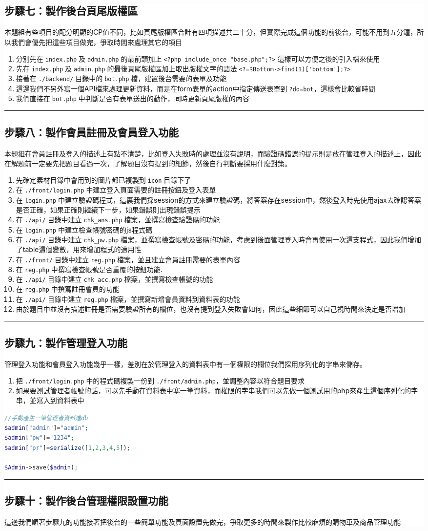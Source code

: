 ## 步驟七：製作後台頁尾版權區
本題組有些項目的配分明顯的CP值不同，比如頁尾版權區合計有四項描述共二十分，但實際完成這個功能的前後台，可能不用到五分鐘，所以我們會優先把這些項目做完，爭取時間來處理其它的項目

1. 分別先在 `index.php` 及 `admin.php` 的最前頭加上 `<?php include_once "base.php";?>` 這樣可以方便之後的引入檔來使用
2. 先在 `index.php` 及 `admin.php` 的最後頁尾版權區加上取出版權文字的語法 `<?=$Bottom->find(1)['bottom'];?>`
3. 接著在 `./backend/` 目錄中的 `bot.php` 檔，建置後台需要的表單及功能
4. 這邊我們不另外寫一個API檔來處理更新資料，而是在form表單的action中指定傳送表單到 `?do=bot`，這樣會比較省時間
5. 我們直接在 `bot.php` 中判斷是否有表單送出的動作，同時更新頁尾版權的內容

---

## 步驟八：製作會員註冊及會員登入功能
本題組在會員註冊及登入的描述上有點不清楚，比如登入失敗時的處理並沒有說明，而驗證碼錯誤的提示則是放在管理登入的描述上，因此在解題前一定要先把題目看過一次，了解題目沒有提到的細節，然後自行判斷要採用什麼對策。

1. 先確定素材目錄中會用到的圖片都已複製到 `icon` 目錄下了
2. 在 `./front/login.php` 中建立登入頁面需要的註冊按鈕及登入表單
3. 在 `login.php` 中建立驗證碼程式，這裏我們採session的方式來建立驗證碼，將答案存在session中，然後登入時先使用ajax去確認答案是否正確，如果正確則繼續下一步，如果錯誤則出現錯誤提示
4. 在 `./api/` 目錄中建立 `chk_ans.php` 檔案，並撰寫檢查驗證碼的功能
5. 在 `login.php` 中建立檢查帳號密碼的js程式碼
6.  在 `./api/` 目錄中建立 `chk_pw.php` 檔案，並撰寫檢查帳號及密碼的功能，考慮到後面管理登入時會再使用一次這支程式，因此我們增加了table這個變數，用來增加程式的適用性
7. 在 `./front/` 目錄中建立 `reg.php` 檔案，並且建立會員註冊需要的表單內容
8. 在 `reg.php` 中撰寫檢查帳號是否重覆的按鈕功能.
9.  在 `./api/` 目錄中建立 `chk_acc.php` 檔案，並撰寫檢查帳號的功能
10. 在 `reg.php` 中撰寫註冊會員的功能
11. 在 `./api/` 目錄中建立 `reg.php` 檔案，並撰寫新增會員資料到資料表的功能
12. 由於題目中並沒有描述註冊是否需要驗證所有的欄位，也沒有提到登入失敗會如何，因此這些細節可以自己視時間來決定是否增加

---

## 步驟九：製作管理登入功能
管理登入功能和會員登入功能幾乎一樣，差別在於管理登入的資料表中有一個權限的欄位我們採用序列化的字串來儲存。

1. 把 `./front/login.php` 中的程式碼複製一份到 `./front/admin.php`，並調整內容以符合題目要求
2. 如果要測試管理者帳號的話，可以先手動在資料表中塞一筆資料，而權限的字串我們可以先做一個測試用的php來產生這個序列化的字串，並寫入到資料表中

```php
//手動產生一筆管理者資料進db
$admin["admin"]="admin";
$admin["pw"]="1234";
$admin["pr"]=serialize([1,2,3,4,5]);

$Admin->save($admin);

```

---

## 步驟十：製作後台管理權限設置功能
這邊我們順著步驟九的功能接著把後台的一些簡單功能及頁面設置先做完，爭取更多的時間來製作比較麻煩的購物車及商品管理功能
